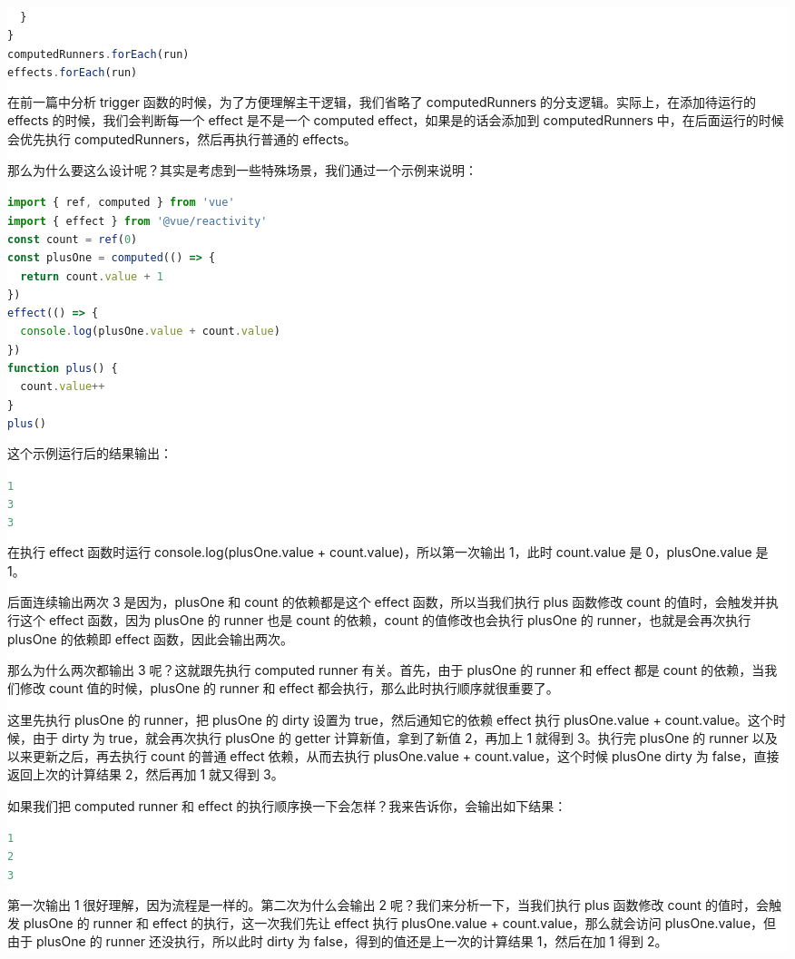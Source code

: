 ```javascript
  } 
} 
computedRunners.forEach(run) 
effects.forEach(run)
```
在前一篇中分析 trigger 函数的时候，为了方便理解主干逻辑，我们省略了 computedRunners 的分支逻辑。实际上，在添加待运行的 effects 的时候，我们会判断每一个 effect 是不是一个 computed effect，如果是的话会添加到 computedRunners 中，在后面运行的时候会优先执行 computedRunners，然后再执行普通的 effects。


那么为什么要这么设计呢？其实是考虑到一些特殊场景，我们通过一个示例来说明：
```javascript
import { ref, computed } from 'vue' 
import { effect } from '@vue/reactivity' 
const count = ref(0) 
const plusOne = computed(() => { 
  return count.value + 1 
}) 
effect(() => { 
  console.log(plusOne.value + count.value) 
}) 
function plus() { 
  count.value++ 
} 
plus()
```
这个示例运行后的结果输出：
```javascript
1 
3 
3
```
在执行 effect 函数时运行 console.log(plusOne.value  + count.value)，所以第一次输出 1，此时 count.value 是 0，plusOne.value 是 1。


后面连续输出两次 3 是因为，plusOne 和 count 的依赖都是这个 effect 函数，所以当我们执行 plus 函数修改 count 的值时，会触发并执行这个 effect 函数，因为 plusOne 的 runner 也是 count 的依赖，count 的值修改也会执行 plusOne 的 runner，也就是会再次执行 plusOne 的依赖即 effect 函数，因此会输出两次。


那么为什么两次都输出 3 呢？这就跟先执行 computed runner 有关。首先，由于 plusOne 的 runner 和 effect 都是 count 的依赖，当我们修改 count 值的时候，plusOne 的 runner 和 effect 都会执行，那么此时执行顺序就很重要了。


这里先执行 plusOne 的 runner，把 plusOne 的 dirty 设置为 true，然后通知它的依赖 effect 执行 plusOne.value + count.value。这个时候，由于 dirty 为 true，就会再次执行 plusOne 的 getter 计算新值，拿到了新值 2，再加上 1 就得到 3。执行完 plusOne 的 runner 以及以来更新之后，再去执行 count 的普通 effect 依赖，从而去执行 plusOne.value + count.value，这个时候 plusOne dirty 为 false，直接返回上次的计算结果 2，然后再加 1 就又得到 3。


如果我们把 computed runner 和 effect 的执行顺序换一下会怎样？我来告诉你，会输出如下结果：
```javascript
1
2
3
```
第一次输出 1 很好理解，因为流程是一样的。第二次为什么会输出 2 呢？我们来分析一下，当我们执行 plus 函数修改 count 的值时，会触发 plusOne 的 runner 和 effect 的执行，这一次我们先让 effect 执行 plusOne.value + count.value，那么就会访问 plusOne.value，但由于 plusOne 的 runner 还没执行，所以此时 dirty 为 false，得到的值还是上一次的计算结果 1，然后在加 1 得到 2。
